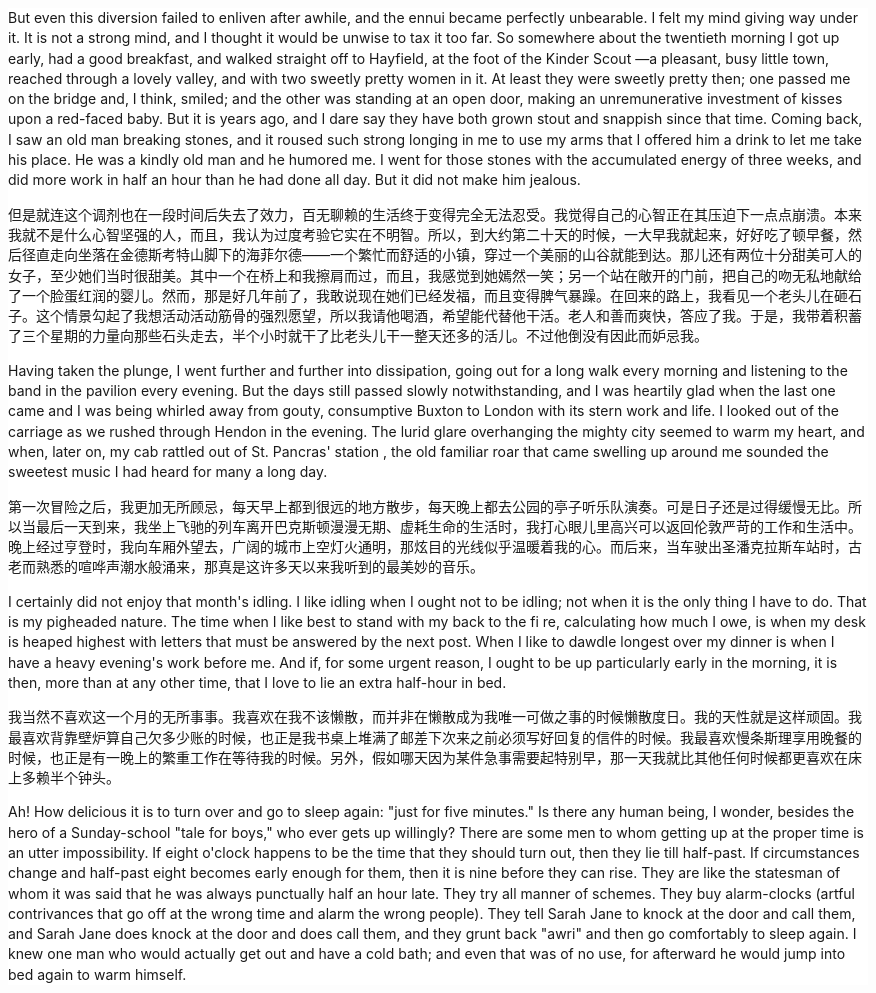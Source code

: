 But even this diversion failed to enliven after awhile, and the ennui became perfectly unbearable. I felt my mind giving way under it. It is not a strong mind, and I thought it would be unwise to tax it too far. So somewhere about the twentieth morning I got up early, had a good breakfast, and walked straight off to Hayfield, at the foot of the Kinder Scout —a pleasant, busy little town, reached through a lovely valley, and with two sweetly pretty women in it. At least they were sweetly pretty then; one passed me on the bridge and, I think, smiled; and the other was standing at an open door, making an unremunerative investment of kisses upon a red-faced baby. But it is years ago, and I dare say they have both grown stout and snappish since that time. Coming back, I saw an old man breaking stones, and it roused such strong longing in me to use my arms that I offered him a drink to let me take his place. He was a kindly old man and he humored me. I went for those stones with the accumulated energy of three weeks, and did more work in half an hour than he had done all day. But it did not make him jealous.

但是就连这个调剂也在一段时间后失去了效力，百无聊赖的生活终于变得完全无法忍受。我觉得自己的心智正在其压迫下一点点崩溃。本来我就不是什么心智坚强的人，而且，我认为过度考验它实在不明智。所以，到大约第二十天的时候，一大早我就起来，好好吃了顿早餐，然后径直走向坐落在金德斯考特山脚下的海菲尔德——一个繁忙而舒适的小镇，穿过一个美丽的山谷就能到达。那儿还有两位十分甜美可人的女子，至少她们当时很甜美。其中一个在桥上和我擦肩而过，而且，我感觉到她嫣然一笑；另一个站在敞开的门前，把自己的吻无私地献给了一个脸蛋红润的婴儿。然而，那是好几年前了，我敢说现在她们已经发福，而且变得脾气暴躁。在回来的路上，我看见一个老头儿在砸石子。这个情景勾起了我想活动活动筋骨的强烈愿望，所以我请他喝酒，希望能代替他干活。老人和善而爽快，答应了我。于是，我带着积蓄了三个星期的力量向那些石头走去，半个小时就干了比老头儿干一整天还多的活儿。不过他倒没有因此而妒忌我。

Having taken the plunge, I went further and further into dissipation, going out for a long walk every morning and listening to the band in the pavilion every evening. But the days still passed slowly notwithstanding, and I was heartily glad when the last one came and I was being whirled away from gouty, consumptive Buxton to London with its stern work and life. I looked out of the carriage as we rushed through Hendon in the evening. The lurid glare overhanging the mighty city seemed to warm my heart, and when, later on, my cab rattled out of St. Pancras' station , the old familiar roar that came swelling up around me sounded the sweetest music I had heard for many a long day.

第一次冒险之后，我更加无所顾忌，每天早上都到很远的地方散步，每天晚上都去公园的亭子听乐队演奏。可是日子还是过得缓慢无比。所以当最后一天到来，我坐上飞驰的列车离开巴克斯顿漫漫无期、虚耗生命的生活时，我打心眼儿里高兴可以返回伦敦严苛的工作和生活中。晚上经过亨登时，我向车厢外望去，广阔的城市上空灯火通明，那炫目的光线似乎温暖着我的心。而后来，当车驶出圣潘克拉斯车站时，古老而熟悉的喧哗声潮水般涌来，那真是这许多天以来我听到的最美妙的音乐。

I certainly did not enjoy that month's idling. I like idling when I ought not to be idling; not when it is the only thing I have to do. That is my pigheaded nature. The time when I like best to stand with my back to the fi re, calculating how much I owe, is when my desk is heaped highest with letters that must be answered by the next post. When I like to dawdle longest over my dinner is when I have a heavy evening's work before me. And if, for some urgent reason, I ought to be up particularly early in the morning, it is then, more than at any other time, that I love to lie an extra half-hour in bed.

我当然不喜欢这一个月的无所事事。我喜欢在我不该懒散，而并非在懒散成为我唯一可做之事的时候懒散度日。我的天性就是这样顽固。我最喜欢背靠壁炉算自己欠多少账的时候，也正是我书桌上堆满了邮差下次来之前必须写好回复的信件的时候。我最喜欢慢条斯理享用晚餐的时候，也正是有一晚上的繁重工作在等待我的时候。另外，假如哪天因为某件急事需要起特别早，那一天我就比其他任何时候都更喜欢在床上多赖半个钟头。

Ah! How delicious it is to turn over and go to sleep again: "just for five minutes." Is there any human being, I wonder, besides the hero of a Sunday-school "tale for boys," who ever gets up willingly? There are some men to whom getting up at the proper time is an utter impossibility. If eight o'clock happens to be the time that they should turn out, then they lie till half-past. If circumstances change and half-past eight becomes early enough for them, then it is nine before they can rise. They are like the statesman of whom it was said that he was always punctually half an hour late. They try all manner of schemes. They buy alarm-clocks (artful contrivances that go off at the wrong time and alarm the wrong people). They tell Sarah Jane to knock at the door and call them, and Sarah Jane does knock at the door and does call them, and they grunt back "awri" and then go comfortably to sleep again. I knew one man who would actually get out and have a cold bath; and even that was of no use, for afterward he would jump into bed again to warm himself.
